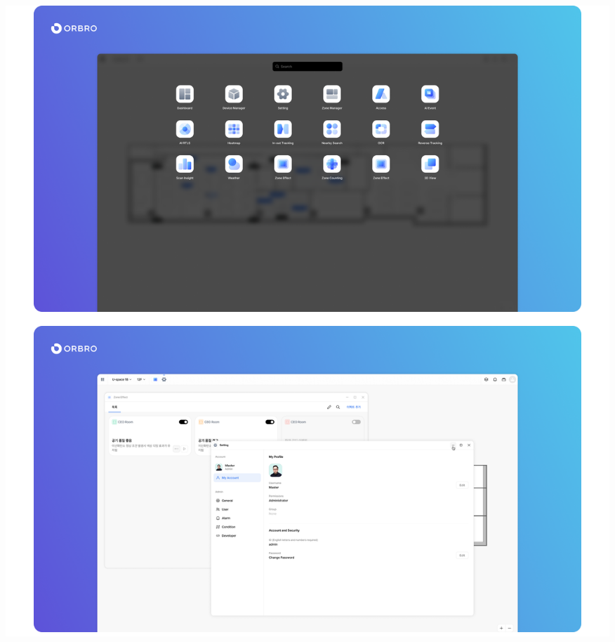<div><figure><img src=".gitbook/assets/2.6.0 - 1 (1).png" alt=""><figcaption></figcaption></figure> <figure><img src=".gitbook/assets/2.6.0 - 2 (1).png" alt=""><figcaption></figcaption></figure></div>
